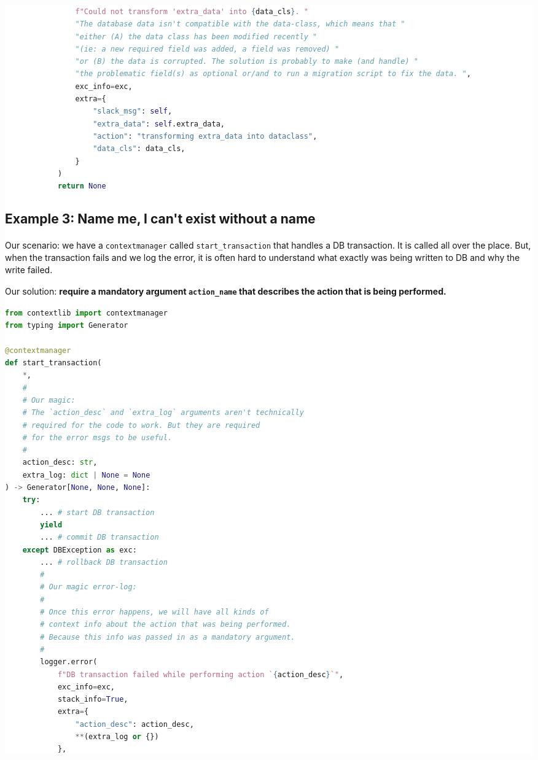 ```py
                f"Could not transform 'extra_data' into {data_cls}. " 
                "The database data isn't compatible with the data-class, which means that "
                "either (A) the data class has been modified recently " 
                "(ie: a new required field was added, a field was removed) "
                "or (B) the data is corrupted. The solution is probably to make (and handle) "
                "the problematic field(s) as optional or/and to run a migration script to fix the data. ",
                exc_info=exc,
                extra={
                    "slack_msg": self,
                    "extra_data": self.extra_data,
                    "action": "transforming extra_data into dataclass",
                    "data_cls": data_cls,
                }
            )
            return None
```

## Example 3: Name me, I can't exist without a name

Our scenario: we have a `contextmanager` called `start_transaction` that handles a DB transaction. It is called all over the place. But, when the transaction fails and we log the error, it is often hard to understand what exactly was being written to DB and why the write failed.

Our solution: **require a mandatory argument `action_name` that describes the action that is being performed.**

```py
from contextlib import contextmanager
from typing import Generator

@contextmanager
def start_transaction(
    *, 
    # 
    # Our magic:
    # The `action_desc` and `extra_log` arguments aren't technically 
    # required for the code to work. But they are required
    # for the error msgs to be useful.
    # 
    action_desc: str, 
    extra_log: dict | None = None
) -> Generator[None, None, None]:
    try:
        ... # start DB transaction
        yield
        ... # commit DB transaction
    except DBException as exc:
        ... # rollback DB transaction
        # 
        # Our magic error-log:
        # 
        # Once this error happens, we will have all kinds of 
        # context info about the action that was being performed.
        # Because this info was passed in as a mandatory argument.
        #
        logger.error(
            f"DB transaction failed while performing action `{action_desc}`",
            exc_info=exc,
            stack_info=True,
            extra={
                "action_desc": action_desc,
                **(extra_log or {})
            },
```